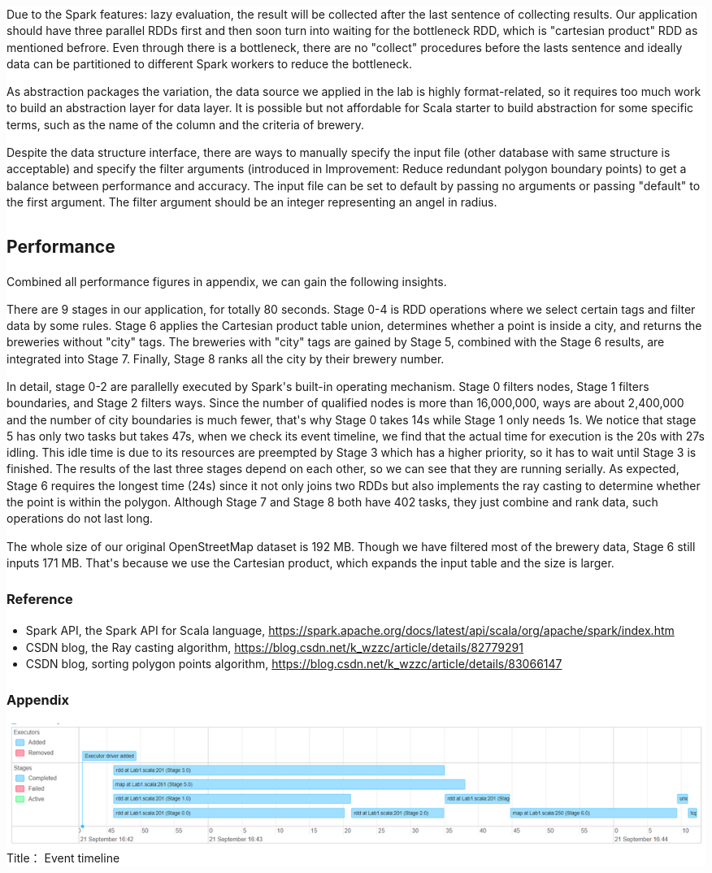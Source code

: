 Due to the Spark features: lazy evaluation, the result will be collected after the last sentence of collecting results. Our application should have three parallel RDDs first and then soon turn into waiting for the bottleneck RDD, which is "cartesian product" RDD as mentioned befrore. Even through there is a bottleneck, there are no "collect" procedures before the lasts sentence and ideally data can be partitioned to different Spark workers to reduce the bottleneck.   

As abstraction packages the variation, the data source we applied in the lab is highly format-related, so it requires too much work to build an abstraction layer for data layer. It is possible but not affordable for Scala starter to build abstraction for some specific terms, such as the name of the column and the criteria of brewery.   

Despite the data structure interface, there are ways to manually specify the input file (other database with same structure is acceptable) and specify the filter arguments (introduced in Improvement: Reduce redundant polygon boundary points) to get a balance between performance and accuracy. The input file can be set to default by passing no arguments or passing "default" to the first argument. The filter argument should be an integer representing an angel in radius.    


## Performance

Combined all performance figures in appendix, we can gain the following insights.   

There are 9 stages in our application, for totally 80 seconds. Stage 0-4 is RDD operations where we select certain tags and filter data by some rules. Stage 6 applies the Cartesian product table union, determines whether a point is inside a city, and returns the breweries without "city" tags. The breweries with "city" tags are gained by Stage 5, combined with the Stage 6 results, are integrated into Stage 7. Finally, Stage 8 ranks all the city by their brewery number.   

In detail, stage 0-2 are parallelly executed by Spark's built-in operating mechanism. Stage 0 filters nodes, Stage 1 filters boundaries, and Stage 2 filters ways. Since the number of qualified nodes is more than 16,000,000, ways are about 2,400,000 and the number of city boundaries is much fewer, that's why Stage 0 takes 14s while Stage 1 only needs 1s. We notice that stage 5 has only two tasks but takes 47s, when we check its event timeline, we find that the actual time for execution is the 20s with 27s idling. This idle time is due to its resources are preempted by Stage 3 which has a higher priority, so it has to wait until Stage 3 is finished. The results of the last three stages depend on each other, so we can see that they are running serially. As expected, Stage 6 requires the longest time (24s) since it not only joins two RDDs but also implements the ray casting to determine whether the point is within the polygon. Although Stage 7 and Stage 8 both have 402 tasks, they just combine and rank data, such operations do not last long.   

The whole size of our original OpenStreetMap dataset is 192 MB. Though we have filtered most of the brewery data, Stage 6 still inputs 171 MB. That's because we use the Cartesian product, which expands the input table and the size is larger.   

### Reference
* Spark API, the Spark API for Scala language, https://spark.apache.org/docs/latest/api/scala/org/apache/spark/index.htm
* CSDN blog, the Ray casting algorithm, https://blog.csdn.net/k_wzzc/article/details/82779291
* CSDN blog, sorting polygon points algorithm, https://blog.csdn.net/k_wzzc/article/details/83066147
### Appendix
![Event timeline](imgs/timeline.png)  
Title： Event timeline
